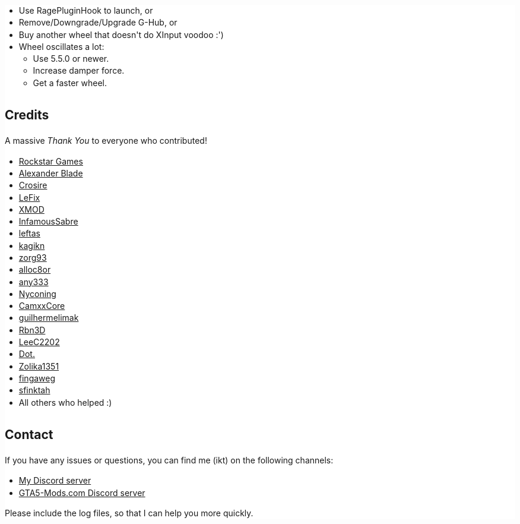   * Use RagePluginHook to launch, or
  * Remove/Downgrade/Upgrade G-Hub, or
  * Buy another wheel that doesn't do XInput voodoo :')
* Wheel oscillates a lot:
  * Use 5.5.0 or newer.
  * Increase damper force.
  * Get a faster wheel.

## Credits

A massive *Thank You* to everyone who contributed!

* [Rockstar Games](http://store.steampowered.com/app/271590/Grand_Theft_Auto_V/)
* [Alexander Blade](http://www.dev-c.com/gtav/scripthookv/)
* [Crosire](https://github.com/crosire/scripthookvdotnet)
* [LeFix](https://github.com/Le-Fix)
* [XMOD](https://www.gta5-mods.com/users/XMOD)
* [InfamousSabre](https://www.gta5-mods.com/users/InfamousSabre)
* [leftas](https://github.com/leftas/)
* [kagikn](https://github.com/kagikn)
* [zorg93](https://github.com/zorg93)
* [alloc8or](https://github.com/alloc8or)
* [any333](https://www.gta5-mods.com/users/any333)
* [Nyconing](https://github.com/Nyconing)
* [CamxxCore](https://github.com/CamxxCore)
* [guilhermelimak](https://github.com/guilhermelimak)
* [Rbn3D](https://github.com/Rbn3D)
* [LeeC2202](https://gtaforums.com/profile/1170715-leec22/)
* [Dot.](https://github.com/DottieDot)
* [Zolika1351](https://github.com/Zolika1351)
* [fingaweg](https://github.com/fingaweg)
* [sfinktah](https://github.com/sfinktah)
* All others who helped :)

## Contact

If you have any issues or questions, you can find me (ikt) on the following channels:

* [My Discord server](https://discord.gg/VrrAEV4j4b)
* [GTA5-Mods.com Discord server](https://discord.com/invite/hwYVCmw)

Please include the log files, so that I can help you more quickly.

